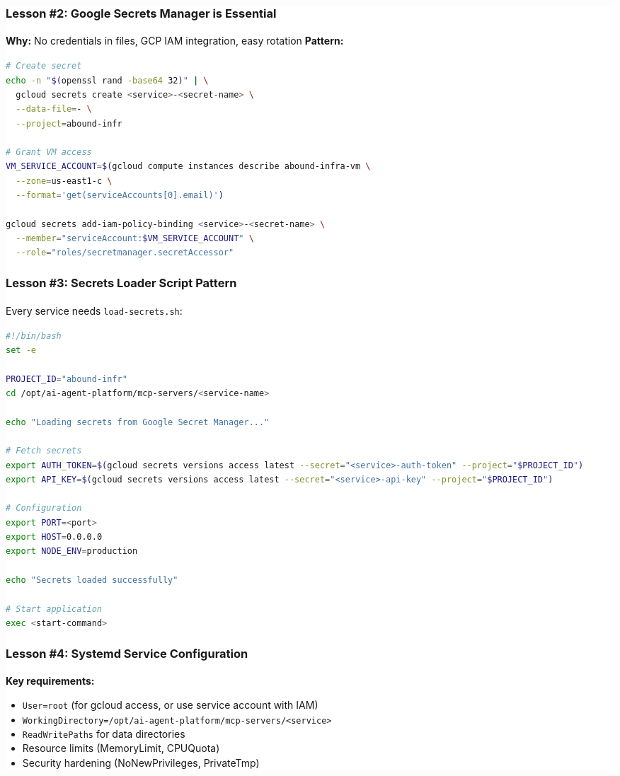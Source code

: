 ### Lesson #2: Google Secrets Manager is Essential
**Why:** No credentials in files, GCP IAM integration, easy rotation
**Pattern:**
```bash
# Create secret
echo -n "$(openssl rand -base64 32)" | \
  gcloud secrets create <service>-<secret-name> \
  --data-file=- \
  --project=abound-infr

# Grant VM access
VM_SERVICE_ACCOUNT=$(gcloud compute instances describe abound-infra-vm \
  --zone=us-east1-c \
  --format='get(serviceAccounts[0].email)')

gcloud secrets add-iam-policy-binding <service>-<secret-name> \
  --member="serviceAccount:$VM_SERVICE_ACCOUNT" \
  --role="roles/secretmanager.secretAccessor"
```

### Lesson #3: Secrets Loader Script Pattern
Every service needs `load-secrets.sh`:

```bash
#!/bin/bash
set -e

PROJECT_ID="abound-infr"
cd /opt/ai-agent-platform/mcp-servers/<service-name>

echo "Loading secrets from Google Secret Manager..."

# Fetch secrets
export AUTH_TOKEN=$(gcloud secrets versions access latest --secret="<service>-auth-token" --project="$PROJECT_ID")
export API_KEY=$(gcloud secrets versions access latest --secret="<service>-api-key" --project="$PROJECT_ID")

# Configuration
export PORT=<port>
export HOST=0.0.0.0
export NODE_ENV=production

echo "Secrets loaded successfully"

# Start application
exec <start-command>
```

### Lesson #4: Systemd Service Configuration
**Key requirements:**
- `User=root` (for gcloud access, or use service account with IAM)
- `WorkingDirectory=/opt/ai-agent-platform/mcp-servers/<service>`
- `ReadWritePaths` for data directories
- Resource limits (MemoryLimit, CPUQuota)
- Security hardening (NoNewPrivileges, PrivateTmp)
